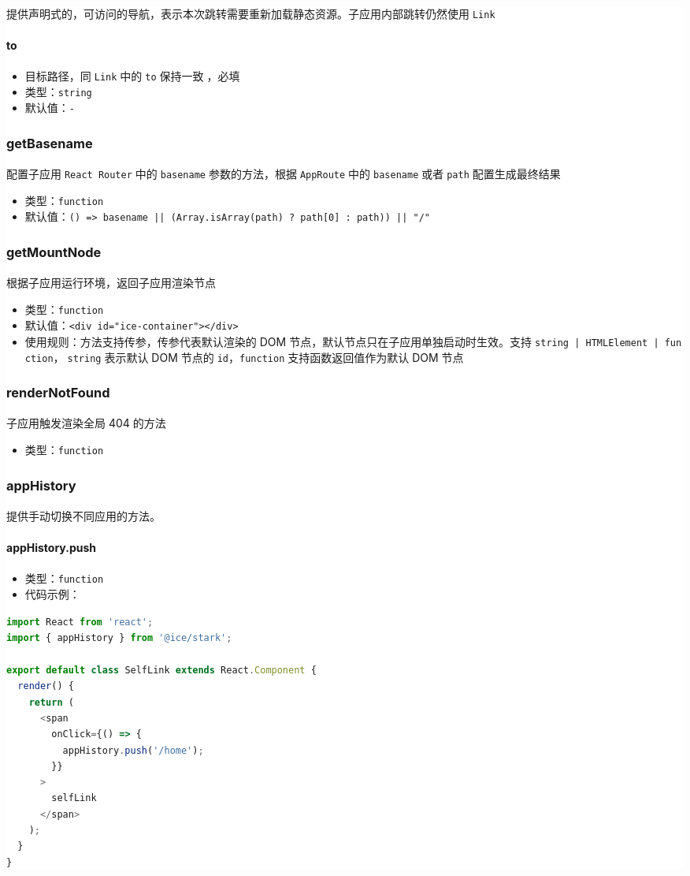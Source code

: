 提供声明式的，可访问的导航，表示本次跳转需要重新加载静态资源。子应用内部跳转仍然使用 `Link`

#### to

- 目标路径，同 `Link` 中的 `to` 保持一致 ，必填
- 类型：`string`
- 默认值：`-`

### getBasename

配置子应用 `React Router` 中的 `basename` 参数的方法，根据 `AppRoute` 中的 `basename` 或者 `path` 配置生成最终结果

- 类型：`function`
- 默认值：`() => basename || (Array.isArray(path) ? path[0] : path)) || "/"`

### getMountNode

根据子应用运行环境，返回子应用渲染节点

- 类型：`function`
- 默认值：`<div id="ice-container"></div>`
- 使用规则：方法支持传参，传参代表默认渲染的 DOM 节点，默认节点只在子应用单独启动时生效。支持 `string | HTMLElement | function`， `string` 表示默认 DOM 节点的 `id`，`function` 支持函数返回值作为默认 DOM 节点

### renderNotFound

子应用触发渲染全局 404 的方法

- 类型：`function`

### appHistory

提供手动切换不同应用的方法。

#### appHistory.push

- 类型：`function`
- 代码示例：

```js
import React from 'react';
import { appHistory } from '@ice/stark';

export default class SelfLink extends React.Component {
  render() {
    return (
      <span
        onClick={() => {
          appHistory.push('/home');
        }}
      >
        selfLink
      </span>
    );
  }
}
```
